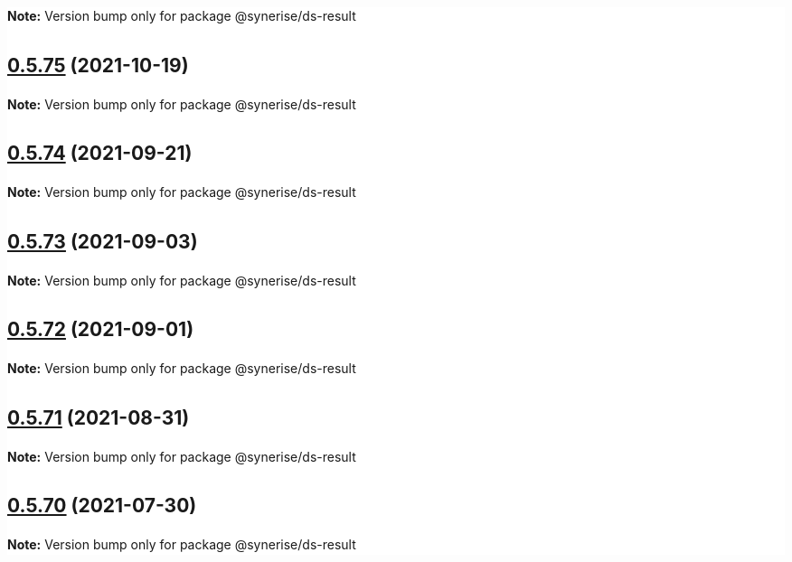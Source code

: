 **Note:** Version bump only for package @synerise/ds-result





## [0.5.75](https://github.com/Synerise/synerise-design/compare/@synerise/ds-result@0.5.74...@synerise/ds-result@0.5.75) (2021-10-19)

**Note:** Version bump only for package @synerise/ds-result





## [0.5.74](https://github.com/Synerise/synerise-design/compare/@synerise/ds-result@0.5.73...@synerise/ds-result@0.5.74) (2021-09-21)

**Note:** Version bump only for package @synerise/ds-result





## [0.5.73](https://github.com/Synerise/synerise-design/compare/@synerise/ds-result@0.5.72...@synerise/ds-result@0.5.73) (2021-09-03)

**Note:** Version bump only for package @synerise/ds-result





## [0.5.72](https://github.com/Synerise/synerise-design/compare/@synerise/ds-result@0.5.71...@synerise/ds-result@0.5.72) (2021-09-01)

**Note:** Version bump only for package @synerise/ds-result





## [0.5.71](https://github.com/Synerise/synerise-design/compare/@synerise/ds-result@0.5.70...@synerise/ds-result@0.5.71) (2021-08-31)

**Note:** Version bump only for package @synerise/ds-result





## [0.5.70](https://github.com/Synerise/synerise-design/compare/@synerise/ds-result@0.5.69...@synerise/ds-result@0.5.70) (2021-07-30)

**Note:** Version bump only for package @synerise/ds-result
